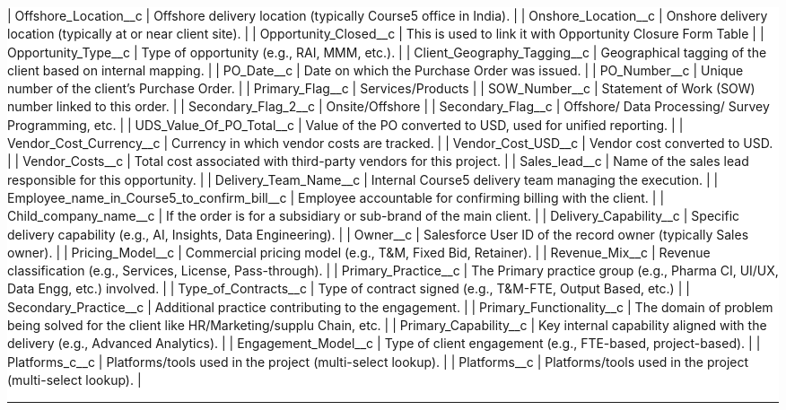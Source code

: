 | Offshore_Location__c                           | Offshore delivery location (typically Course5 office in India).            |
| Onshore_Location__c                            | Onshore delivery location (typically at or near client site).              |
| Opportunity_Closed__c                          | This is used to link it with Opportunity Closure Form Table                |
| Opportunity_Type__c                            | Type of opportunity (e.g., RAI, MMM, etc.).                                |
| Client_Geography_Tagging__c                    | Geographical tagging of the client based on internal mapping.              |
| PO_Date__c                                     | Date on which the Purchase Order was issued.                               |
| PO_Number__c                                   | Unique number of the client’s Purchase Order.                              |
| Primary_Flag__c                                | Services/Products                                                          |
| SOW_Number__c                                  | Statement of Work (SOW) number linked to this order.                       |
| Secondary_Flag_2__c                            | Onsite/Offshore                                                            |
| Secondary_Flag__c                              | Offshore/ Data Processing/ Survey Programming, etc.                        |
| UDS_Value_Of_PO_Total__c                       | Value of the PO converted to USD, used for unified reporting.              |
| Vendor_Cost_Currency__c                        | Currency in which vendor costs are tracked.                                |
| Vendor_Cost_USD__c                             | Vendor cost converted to USD.                                              |
| Vendor_Costs__c                                | Total cost associated with third-party vendors for this project.           |
| Sales_lead__c                                  | Name of the sales lead responsible for this opportunity.                   |
| Delivery_Team_Name__c                          | Internal Course5 delivery team managing the execution.                     |
| Employee_name_in_Course5_to_confirm_bill__c    | Employee accountable for confirming billing with the client.               |
| Child_company_name__c                          | If the order is for a subsidiary or sub-brand of the main client.          |
| Delivery_Capability__c                         | Specific delivery capability (e.g., AI, Insights, Data Engineering).       |
| Owner__c                                       | Salesforce User ID of the record owner (typically Sales owner).            |
| Pricing_Model__c                               | Commercial pricing model (e.g., T&M, Fixed Bid, Retainer).                 |
| Revenue_Mix__c                                 | Revenue classification (e.g., Services, License, Pass-through).            |
| Primary_Practice__c                            | The Primary practice group (e.g., Pharma CI, UI/UX, Data Engg, etc.) involved. |
| Type_of_Contracts__c                           | Type of contract signed (e.g., T&M-FTE, Output Based, etc.)                |
| Secondary_Practice__c                          | Additional practice contributing to the engagement.                        |
| Primary_Functionality__c                       | The domain of problem being solved for the client like HR/Marketing/supplu Chain, etc. |
| Primary_Capability__c                          | Key internal capability aligned with the delivery (e.g., Advanced Analytics). |
| Engagement_Model__c                            | Type of client engagement (e.g., FTE-based, project-based).                |
| Platforms_c__c                                 | Platforms/tools used in the project (multi-select lookup).                 |
| Platforms__c                                   | Platforms/tools used in the project (multi-select lookup).                 |

---